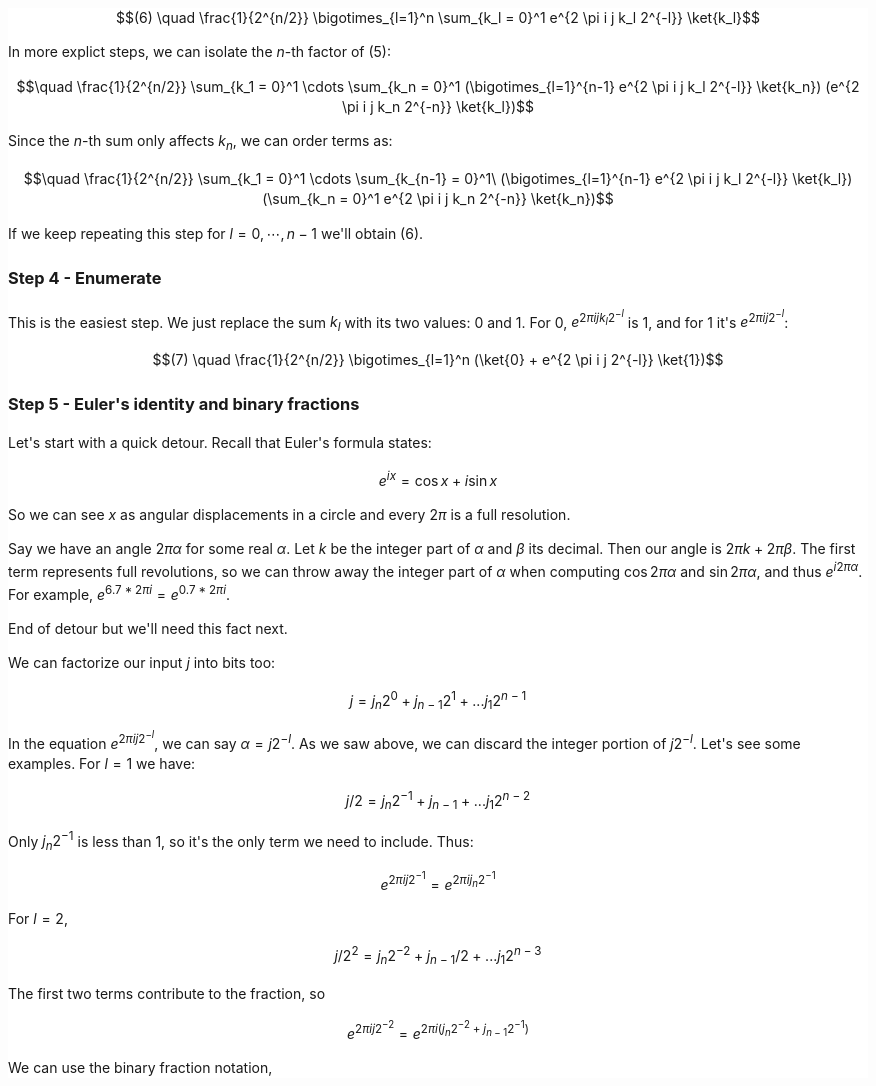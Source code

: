 $$(6) \quad \frac{1}{2^{n/2}} \bigotimes_{l=1}^n \sum_{k_l = 0}^1 e^{2 \pi i j k_l 2^{-l}} \ket{k_l}$$

In more explict steps, we can isolate the $n$-th factor of (5):

$$\quad \frac{1}{2^{n/2}} \sum_{k_1 = 0}^1 \cdots \sum_{k_n = 0}^1 (\bigotimes_{l=1}^{n-1} e^{2 \pi i j k_l 2^{-l}} \ket{k_n}) (e^{2 \pi i j k_n 2^{-n}} \ket{k_l})$$

Since the $n$-th sum only affects $k_n$, we can order terms as:

$$\quad \frac{1}{2^{n/2}} \sum_{k_1 = 0}^1 \cdots \sum_{k_{n-1} = 0}^1\ (\bigotimes_{l=1}^{n-1} e^{2 \pi i j k_l 2^{-l}} \ket{k_l}) (\sum_{k_n = 0}^1 e^{2 \pi i j k_n 2^{-n}} \ket{k_n})$$

If we keep repeating this step for $l = 0, \cdots, n-1$ we'll obtain (6).

### Step 4 - Enumerate

This is the easiest step. We just replace the sum $k_l$ with its two values: 0 and 1. For 0, $e^{2 \pi i j k_l 2^{-l}}$ is 1, and for 1 it's $e^{2 \pi i j 2^{-l}}$:

$$(7) \quad \frac{1}{2^{n/2}} \bigotimes_{l=1}^n (\ket{0} + e^{2 \pi i j 2^{-l}} \ket{1})$$

### Step 5 - Euler's identity and binary fractions

Let's start with a quick detour. Recall that Euler's formula states:

$$e^{ix} = \cos x + i \sin x$$

So we can see $x$ as angular displacements in a circle and every $2 \pi$ is a full resolution.

Say we have an angle $2 \pi \alpha$ for some real $\alpha$. Let $k$ be the integer part of $\alpha$ and $\beta$ its decimal. Then our angle is $2 \pi k + 2 \pi \beta$. The first term represents full revolutions, so we can throw away the integer part of $\alpha$ when computing $\cos 2 \pi \alpha$ and $\sin 2 \pi \alpha$, and thus $e^{i 2 \pi \alpha}$. For example, $e^{6.7 * 2 \pi i} = e^{0.7 * 2 \pi i}$.

End of detour but we'll need this fact next.

We can factorize our input $j$ into bits too:

$$j = j_n 2^0 + j_{n-1} 2^1 + ... j_1 2^{n - 1}$$

In the equation $e^{2 \pi i j 2^{-l}}$, we can say $\alpha = j 2^{-l}$. As we saw above, we can discard the integer portion of $j 2^{-l}$. Let's see some examples. For $l = 1$ we have:

$$j / 2 = j_n  2^{-1} + j_{n-1} + ... j_1 2^{n - 2}$$

Only $j_n  2^{-1}$ is less than 1, so it's the only term we need to include. Thus:

$$e^{2 \pi i j 2^{-1}} = e^{2 \pi i j_n 2^{-1}}$$

For $l = 2$,

$$j / 2^2 = j_n  2^{-2} + j_{n-1} /2 + ... j_1 2^{n - 3}$$

The first two terms contribute to the fraction, so

$$e^{2 \pi i j 2^{-2}} = e^{2 \pi i (j_n 2^{-2} + j_{n-1} 2^{-1})}$$

We can use the binary fraction notation,
